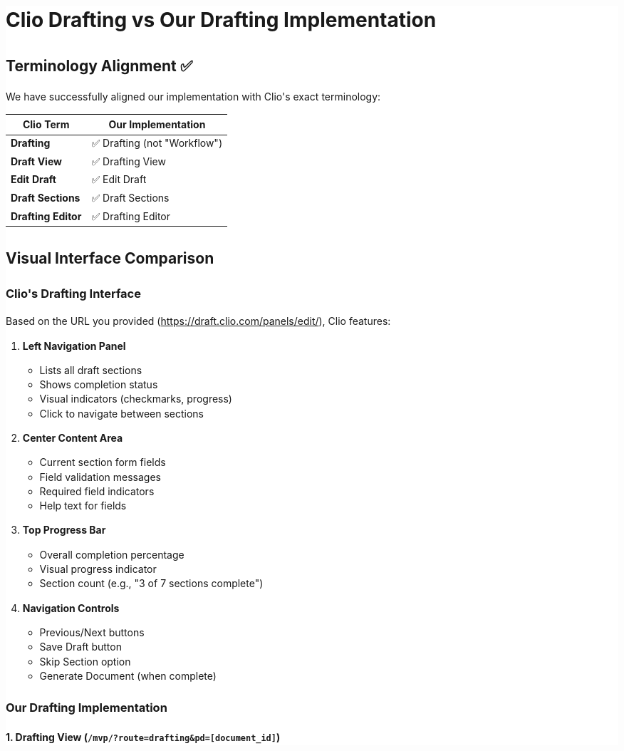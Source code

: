 # Clio Drafting vs Our Drafting Implementation

## Terminology Alignment ✅

We have successfully aligned our implementation with Clio's exact terminology:

| Clio Term | Our Implementation |
|-----------|-------------------|
| **Drafting** | ✅ Drafting (not "Workflow") |
| **Draft View** | ✅ Drafting View |
| **Edit Draft** | ✅ Edit Draft |
| **Draft Sections** | ✅ Draft Sections |
| **Drafting Editor** | ✅ Drafting Editor |

## Visual Interface Comparison

### Clio's Drafting Interface
Based on the URL you provided (https://draft.clio.com/panels/edit/), Clio features:

1. **Left Navigation Panel**
   - Lists all draft sections
   - Shows completion status
   - Visual indicators (checkmarks, progress)
   - Click to navigate between sections

2. **Center Content Area**
   - Current section form fields
   - Field validation messages
   - Required field indicators
   - Help text for fields

3. **Top Progress Bar**
   - Overall completion percentage
   - Visual progress indicator
   - Section count (e.g., "3 of 7 sections complete")

4. **Navigation Controls**
   - Previous/Next buttons
   - Save Draft button
   - Skip Section option
   - Generate Document (when complete)

### Our Drafting Implementation

#### 1. **Drafting View** (`/mvp/?route=drafting&pd=[document_id]`)
